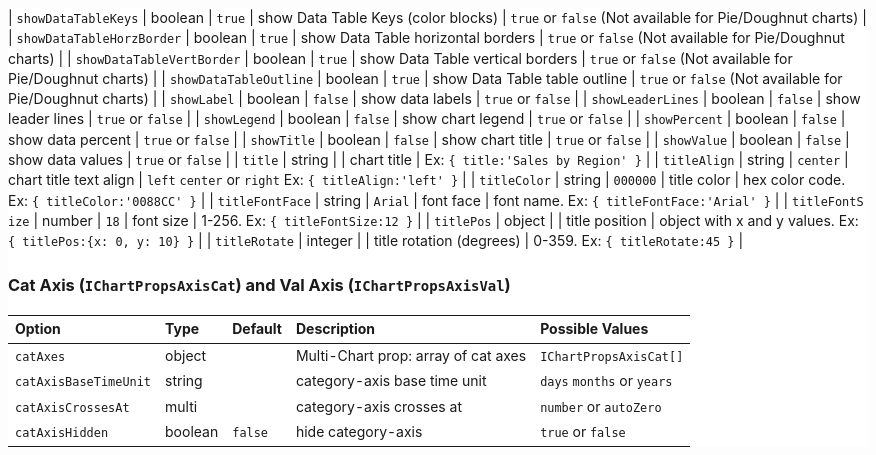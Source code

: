 | `showDataTableKeys`       | boolean | `true`     | show Data Table Keys (color blocks) | `true` or `false` (Not available for Pie/Doughnut charts)                                                                                                                     |
| `showDataTableHorzBorder` | boolean | `true`     | show Data Table horizontal borders  | `true` or `false` (Not available for Pie/Doughnut charts)                                                                                                                     |
| `showDataTableVertBorder` | boolean | `true`     | show Data Table vertical borders    | `true` or `false` (Not available for Pie/Doughnut charts)                                                                                                                     |
| `showDataTableOutline`    | boolean | `true`     | show Data Table table outline       | `true` or `false` (Not available for Pie/Doughnut charts)                                                                                                                     |
| `showLabel`               | boolean | `false`    | show data labels                    | `true` or `false`                                                                                                                                                             |
| `showLeaderLines`         | boolean | `false`    | show leader lines                   | `true` or `false`                                                                                                                                                             |
| `showLegend`              | boolean | `false`    | show chart legend                   | `true` or `false`                                                                                                                                                             |
| `showPercent`             | boolean | `false`    | show data percent                   | `true` or `false`                                                                                                                                                             |
| `showTitle`               | boolean | `false`    | show chart title                    | `true` or `false`                                                                                                                                                             |
| `showValue`               | boolean | `false`    | show data values                    | `true` or `false`                                                                                                                                                             |
| `title`                   | string  |            | chart title                         | Ex: `{ title:'Sales by Region' }`                                                                                                                                             |
| `titleAlign`              | string  | `center`   | chart title text align              | `left` `center` or `right` Ex: `{ titleAlign:'left' }`                                                                                                                        |
| `titleColor`              | string  | `000000`   | title color                         | hex color code. Ex: `{ titleColor:'0088CC' }`                                                                                                                                 |
| `titleFontFace`           | string  | `Arial`    | font face                           | font name. Ex: `{ titleFontFace:'Arial' }`                                                                                                                                    |
| `titleFontSize`           | number  | `18`       | font size                           | 1-256. Ex: `{ titleFontSize:12 }`                                                                                                                                             |
| `titlePos`                | object  |            | title position                      | object with x and y values. Ex: `{ titlePos:{x: 0, y: 10} }`                                                                                                                  |
| `titleRotate`             | integer |            | title rotation (degrees)            | 0-359. Ex: `{ titleRotate:45 }`                                                                                                                                               |

### Cat Axis (`IChartPropsAxisCat`) and Val Axis (`IChartPropsAxisVal`)

| Option                    | Type    | Default      | Description                         | Possible Values                                                                                                                    |
| :------------------------ | :------ | :----------- | :---------------------------------- | :--------------------------------------------------------------------------------------------------------------------------------- |
| `catAxes`                 | object  |              | Multi-Chart prop: array of cat axes | `IChartPropsAxisCat[]`                                                                                                             |
| `catAxisBaseTimeUnit`     | string  |              | category-axis base time unit        | `days` `months` or `years`                                                                                                         |
| `catAxisCrossesAt`        | multi   |              | category-axis crosses at            | `number` or `autoZero`                                                                                                             |
| `catAxisHidden`           | boolean | `false`      | hide category-axis                  | `true` or `false`                                                                                                                  |